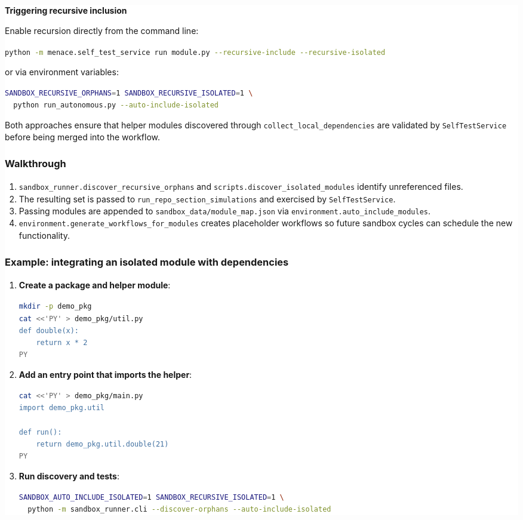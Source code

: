 **Triggering recursive inclusion**

Enable recursion directly from the command line:

```bash
python -m menace.self_test_service run module.py --recursive-include --recursive-isolated
```

or via environment variables:

```bash
SANDBOX_RECURSIVE_ORPHANS=1 SANDBOX_RECURSIVE_ISOLATED=1 \
  python run_autonomous.py --auto-include-isolated
```

Both approaches ensure that helper modules discovered through
`collect_local_dependencies` are validated by `SelfTestService` before being
merged into the workflow.

### Walkthrough

1. `sandbox_runner.discover_recursive_orphans` and
   `scripts.discover_isolated_modules` identify unreferenced files.
2. The resulting set is passed to `run_repo_section_simulations` and exercised by
   `SelfTestService`.
3. Passing modules are appended to `sandbox_data/module_map.json` via
   `environment.auto_include_modules`.
4. `environment.generate_workflows_for_modules` creates placeholder workflows so
   future sandbox cycles can schedule the new functionality.

### Example: integrating an isolated module with dependencies

1. **Create a package and helper module**:

   ```bash
   mkdir -p demo_pkg
   cat <<'PY' > demo_pkg/util.py
   def double(x):
       return x * 2
   PY
   ```

2. **Add an entry point that imports the helper**:

   ```bash
   cat <<'PY' > demo_pkg/main.py
   import demo_pkg.util

   def run():
       return demo_pkg.util.double(21)
   PY
   ```

3. **Run discovery and tests**:

   ```bash
   SANDBOX_AUTO_INCLUDE_ISOLATED=1 SANDBOX_RECURSIVE_ISOLATED=1 \
     python -m sandbox_runner.cli --discover-orphans --auto-include-isolated
   ```

